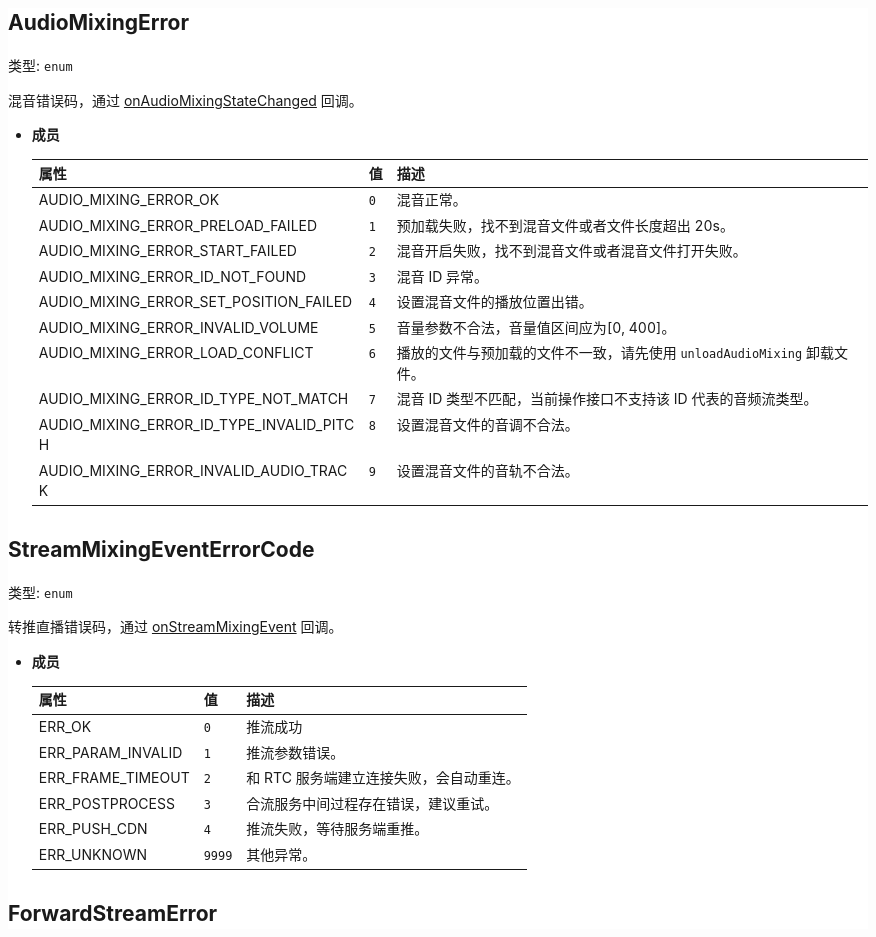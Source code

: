 
## AudioMixingError <span id="audiomixingerror"></span>

类型: `enum`

混音错误码，通过 [onAudioMixingStateChanged](104479#onaudiomixingstatechanged) 回调。

- **成员**

  | 属性 | 值 | 描述 |
  | :-- | :-- | :-- |
  | AUDIO_MIXING_ERROR_OK | `0` | 混音正常。 |
  | AUDIO_MIXING_ERROR_PRELOAD_FAILED | `1` | 预加载失败，找不到混音文件或者文件长度超出 20s。 |
  | AUDIO_MIXING_ERROR_START_FAILED | `2` | 混音开启失败，找不到混音文件或者混音文件打开失败。 |
  | AUDIO_MIXING_ERROR_ID_NOT_FOUND | `3` | 混音 ID 异常。 |
  | AUDIO_MIXING_ERROR_SET_POSITION_FAILED | `4` | 设置混音文件的播放位置出错。 |
  | AUDIO_MIXING_ERROR_INVALID_VOLUME | `5` | 音量参数不合法，音量值区间应为[0, 400]。 |
  | AUDIO_MIXING_ERROR_LOAD_CONFLICT | `6` | 播放的文件与预加载的文件不一致，请先使用 `unloadAudioMixing` 卸载文件。 |
  | AUDIO_MIXING_ERROR_ID_TYPE_NOT_MATCH | `7` | 混音 ID 类型不匹配，当前操作接口不支持该 ID 代表的音频流类型。 |
  | AUDIO_MIXING_ERROR_ID_TYPE_INVALID_PITCH | `8` | 设置混音文件的音调不合法。 |
  | AUDIO_MIXING_ERROR_INVALID_AUDIO_TRACK | `9` | 设置混音文件的音轨不合法。 |


## StreamMixingEventErrorCode <span id="streammixingeventerrorcode"></span>

类型: `enum`

转推直播错误码，通过 [onStreamMixingEvent](104479#onstreammixingevent) 回调。

- **成员**

  | 属性 | 值 | 描述 |
  | :-- | :-- | :-- |
  | ERR_OK | `0` | 推流成功 |
  | ERR_PARAM_INVALID | `1` | 推流参数错误。 |
  | ERR_FRAME_TIMEOUT | `2` | 和 RTC 服务端建立连接失败，会自动重连。 |
  | ERR_POSTPROCESS | `3` | 合流服务中间过程存在错误，建议重试。 |
  | ERR_PUSH_CDN | `4` | 推流失败，等待服务端重推。 |
  | ERR_UNKNOWN | `9999` | 其他异常。 |


## ForwardStreamError <span id="forwardstreamerror"></span>
